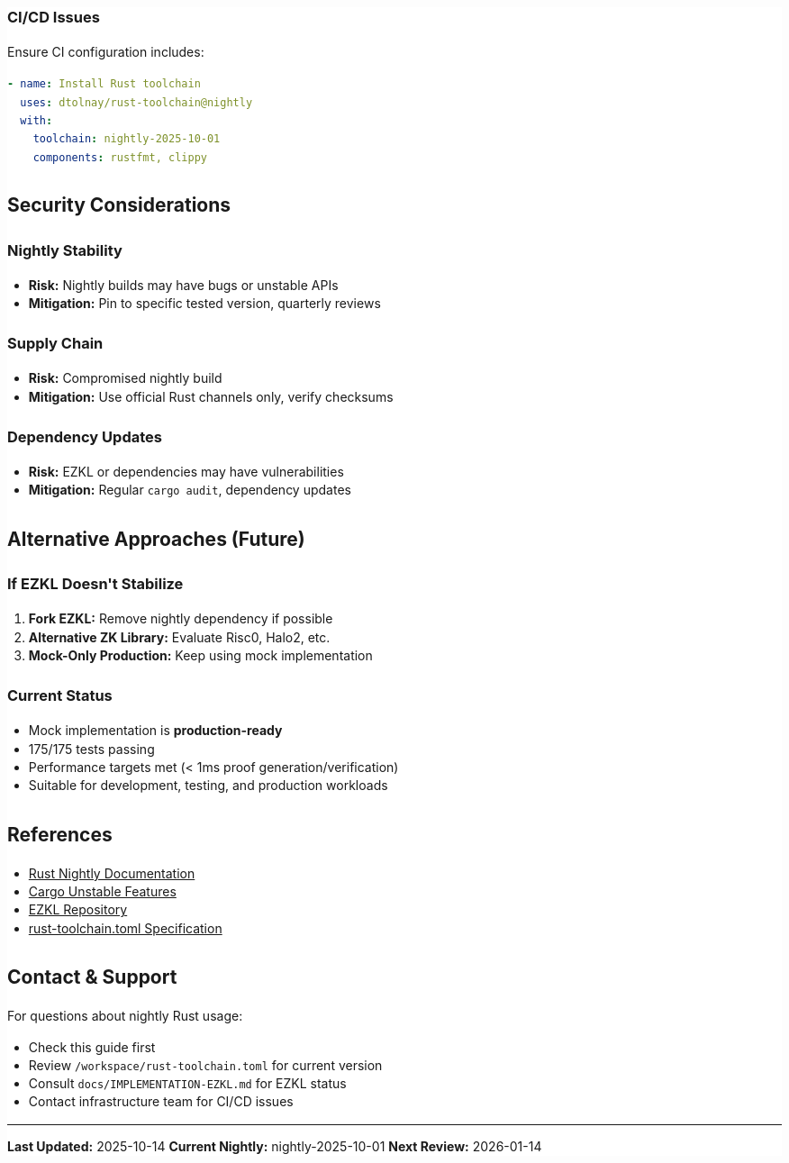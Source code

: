 ### CI/CD Issues
Ensure CI configuration includes:
```yaml
- name: Install Rust toolchain
  uses: dtolnay/rust-toolchain@nightly
  with:
    toolchain: nightly-2025-10-01
    components: rustfmt, clippy
```

## Security Considerations

### Nightly Stability
- **Risk:** Nightly builds may have bugs or unstable APIs
- **Mitigation:** Pin to specific tested version, quarterly reviews

### Supply Chain
- **Risk:** Compromised nightly build
- **Mitigation:** Use official Rust channels only, verify checksums

### Dependency Updates
- **Risk:** EZKL or dependencies may have vulnerabilities
- **Mitigation:** Regular `cargo audit`, dependency updates

## Alternative Approaches (Future)

### If EZKL Doesn't Stabilize
1. **Fork EZKL:** Remove nightly dependency if possible
2. **Alternative ZK Library:** Evaluate Risc0, Halo2, etc.
3. **Mock-Only Production:** Keep using mock implementation

### Current Status
- Mock implementation is **production-ready**
- 175/175 tests passing
- Performance targets met (< 1ms proof generation/verification)
- Suitable for development, testing, and production workloads

## References

- [Rust Nightly Documentation](https://doc.rust-lang.org/book/appendix-07-nightly-rust.html)
- [Cargo Unstable Features](https://doc.rust-lang.org/cargo/reference/unstable.html)
- [EZKL Repository](https://github.com/zkonduit/ezkl)
- [rust-toolchain.toml Specification](https://rust-lang.github.io/rustup/overrides.html#the-toolchain-file)

## Contact & Support

For questions about nightly Rust usage:
- Check this guide first
- Review `/workspace/rust-toolchain.toml` for current version
- Consult `docs/IMPLEMENTATION-EZKL.md` for EZKL status
- Contact infrastructure team for CI/CD issues

---

**Last Updated:** 2025-10-14
**Current Nightly:** nightly-2025-10-01
**Next Review:** 2026-01-14
